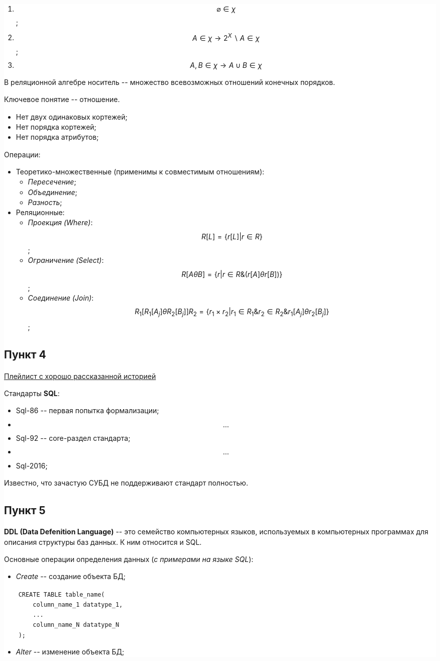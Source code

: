 1. $$\varnothing{\in}\chi$$;
2. $$A{\in}\chi{\rightarrow}2^X{\backslash}A{\in}\chi$$;
3. $$A,B{\in}\chi{\rightarrow}A{\cup}B{\in}\chi$$

В реляционной алгебре носитель -- множество всевозможных отношений конечных порядков.

Ключевое понятие -- отношение.

* Нет двух одинаковых кортежей;
* Нет порядка кортежей;
* Нет порядка атрибутов;

Операции:
* Теоретико-множественные (применимы к совместимым отношениям):
    - *Пересечение*;
    - *Объединение*;
    - *Разность*;
* Реляционные:
    - *Проекция (Where)*: $$R[L]=\{r[L]|r{\in}R\}$$;
    - *Ограничение (Select)*: $$R[A{\theta}B]=\{r|r{\in}R\&(r[A]{\theta}r[B])\}$$;
    - *Соединение (Join)*: $$R_1[R_1[A_j]{\theta}R_2[B_j]]R_2=\{r_1{\times}r_2|r_1{\in}R_1\&r_2{\in}R_2\&r_1[A_j]{\theta}r_2[B_j]\}$$;

## Пункт 4

[Плейлист с хорошо рассказанной историей](https://www.youtube.com/watch?v=MgQO5cRUNM0&list=PLmqFxxywkatS8Hfj6-aYgXfrpvV6OoKSc)

Стандарты **SQL**:

* Sql-86 -- первая попытка формализации;
* $$\dots$$
* Sql-92 -- core-раздел стандарта;
* $$\dots$$
* Sql-2016;

Известно, что зачастую СУБД не поддерживают стандарт полностью.

## Пункт 5

**DDL (Data Defenition Language)** -- это семейство компьютерных языков, используемых в компьютерных программах для описания структуры баз данных. К ним относится и SQL.

Основные операции определения данных (*с примерами на языке SQL*):

* *Create* -- создание объекта БД;

```
    CREATE TABLE table_name(
        column_name_1 datatype_1,
        ...
        column_name_N datatype_N
    );
```
* *Alter* -- изменение объекта БД;
